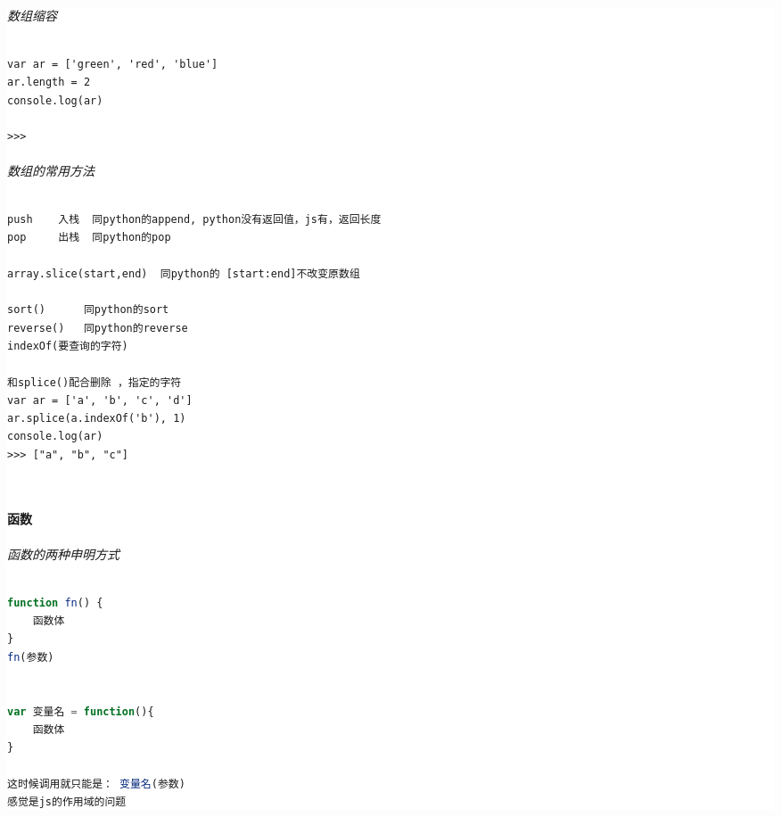 

###### 数组缩容

```JS
var ar = ['green', 'red', 'blue']
ar.length = 2
console.log(ar)

>>> 
```





###### 数组的常用方法

```JS
push  	入栈  同python的append, python没有返回值，js有，返回长度
pop		出栈	同python的pop

array.slice(start,end)  同python的 [start:end]不改变原数组

sort()		同python的sort
reverse()	同python的reverse
indexOf(要查询的字符)

和splice()配合删除 ，指定的字符
var ar = ['a', 'b', 'c', 'd']
ar.splice(a.indexOf('b'), 1)
console.log(ar)
>>> ["a", "b", "c"]


```







###### 

#### 函数

###### 函数的两种申明方式

```js
function fn() {
    函数体
}
fn(参数)


var 变量名 = function(){
    函数体
}

这时候调用就只能是： 变量名(参数)
感觉是js的作用域的问题
```
